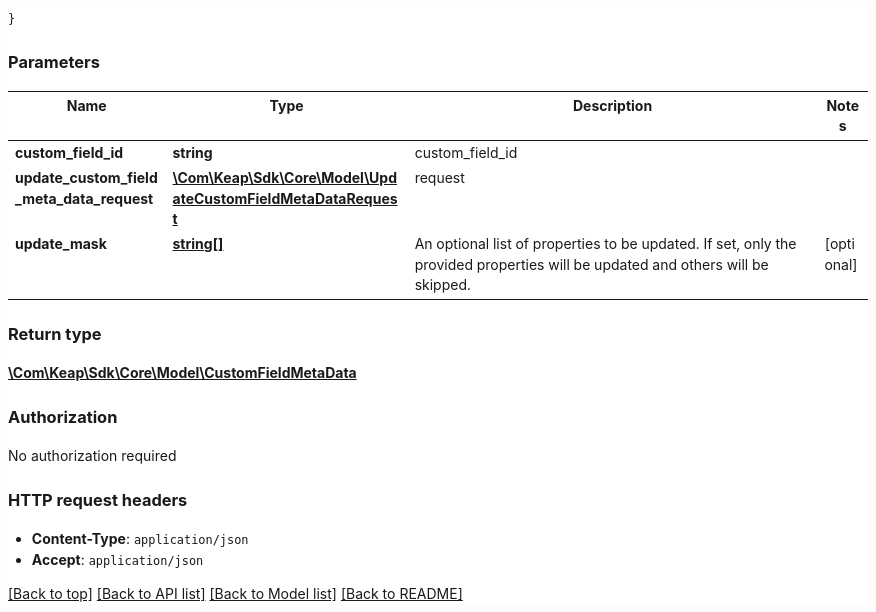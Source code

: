 ```php
}
```

### Parameters

| Name | Type | Description  | Notes |
| ------------- | ------------- | ------------- | ------------- |
| **custom_field_id** | **string**| custom_field_id | |
| **update_custom_field_meta_data_request** | [**\Com\Keap\Sdk\Core\Model\UpdateCustomFieldMetaDataRequest**](../Model/UpdateCustomFieldMetaDataRequest.md)| request | |
| **update_mask** | [**string[]**](../Model/string.md)| An optional list of properties to be updated. If set, only the provided properties will be updated and others will be skipped. | [optional] |

### Return type

[**\Com\Keap\Sdk\Core\Model\CustomFieldMetaData**](../Model/CustomFieldMetaData.md)

### Authorization

No authorization required

### HTTP request headers

- **Content-Type**: `application/json`
- **Accept**: `application/json`

[[Back to top]](#) [[Back to API list]](../../README.md#endpoints)
[[Back to Model list]](../../README.md#models)
[[Back to README]](../../README.md)
